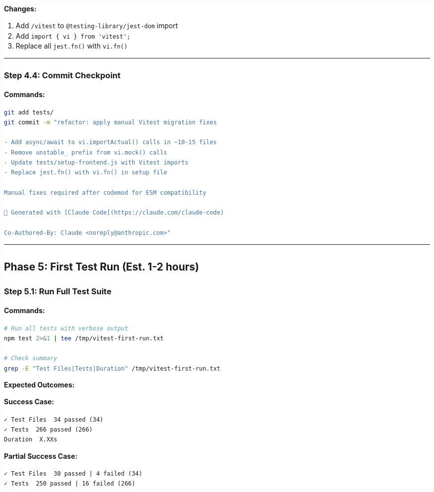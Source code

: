 **Changes:**
1. Add `/vitest` to `@testing-library/jest-dom` import
2. Add `import { vi } from 'vitest';`
3. Replace all `jest.fn()` with `vi.fn()`

---

### **Step 4.4: Commit Checkpoint**

**Commands:**
```bash
git add tests/
git commit -m "refactor: apply manual Vitest migration fixes

- Add async/await to vi.importActual() calls in ~10-15 files
- Remove unstable_ prefix from vi.mock() calls
- Update tests/setup-frontend.js with Vitest imports
- Replace jest.fn() with vi.fn() in setup file

Manual fixes required after codemod for ESM compatibility

🤖 Generated with [Claude Code](https://claude.com/claude-code)

Co-Authored-By: Claude <noreply@anthropic.com>"
```

---

## Phase 5: First Test Run (Est. 1-2 hours)

### **Step 5.1: Run Full Test Suite**

**Commands:**
```bash
# Run all tests with verbose output
npm test 2>&1 | tee /tmp/vitest-first-run.txt

# Check summary
grep -E "Test Files|Tests|Duration" /tmp/vitest-first-run.txt
```

**Expected Outcomes:**

**Success Case:**
```
✓ Test Files  34 passed (34)
✓ Tests  266 passed (266)
Duration  X.XXs
```

**Partial Success Case:**
```
✓ Test Files  30 passed | 4 failed (34)
✓ Tests  250 passed | 16 failed (266)
```
